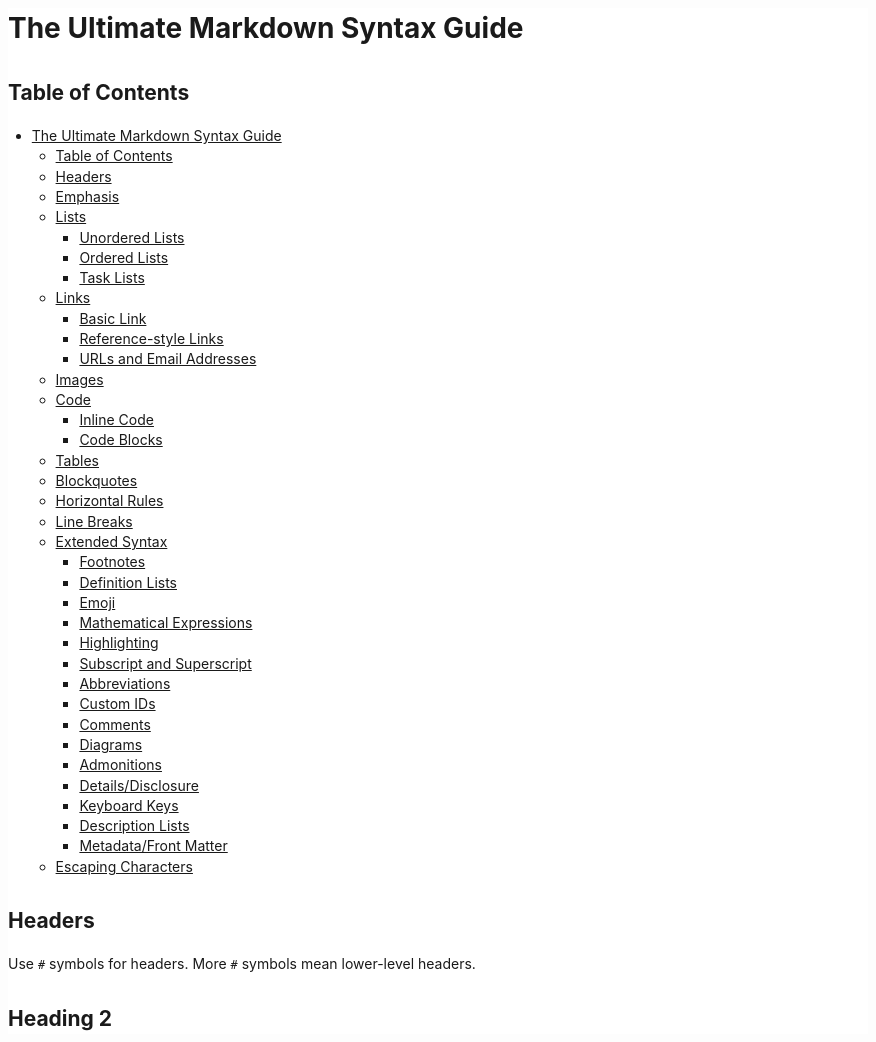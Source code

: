 # The Ultimate Markdown Syntax Guide

## Table of Contents

- [The Ultimate Markdown Syntax Guide](#the-ultimate-markdown-syntax-guide)
  - [Table of Contents](#table-of-contents)
  - [Headers](#headers)
  - [Emphasis](#emphasis)
  - [Lists](#lists)
    - [Unordered Lists](#unordered-lists)
    - [Ordered Lists](#ordered-lists)
    - [Task Lists](#task-lists)
  - [Links](#links)
    - [Basic Link](#basic-link)
    - [Reference-style Links](#reference-style-links)
    - [URLs and Email Addresses](#urls-and-email-addresses)
  - [Images](#images)
  - [Code](#code)
    - [Inline Code](#inline-code)
    - [Code Blocks](#code-blocks)
  - [Tables](#tables)
  - [Blockquotes](#blockquotes)
  - [Horizontal Rules](#horizontal-rules)
  - [Line Breaks](#line-breaks)
  - [Extended Syntax](#extended-syntax)
    - [Footnotes](#footnotes)
    - [Definition Lists](#definition-lists)
    - [Emoji](#emoji)
    - [Mathematical Expressions](#mathematical-expressions)
    - [Highlighting](#highlighting)
    - [Subscript and Superscript](#subscript-and-superscript)
    - [Abbreviations](#abbreviations)
    - [Custom IDs](#custom-ids)
    - [Comments](#comments)
    - [Diagrams](#diagrams)
    - [Admonitions](#admonitions)
    - [Details/Disclosure](#detailsdisclosure)
    - [Keyboard Keys](#keyboard-keys)
    - [Description Lists](#description-lists)
    - [Metadata/Front Matter](#metadatafront-matter)
  - [Escaping Characters](#escaping-characters)

## Headers

Use `#` symbols for headers. More `#` symbols mean lower-level headers.



## Heading 2

